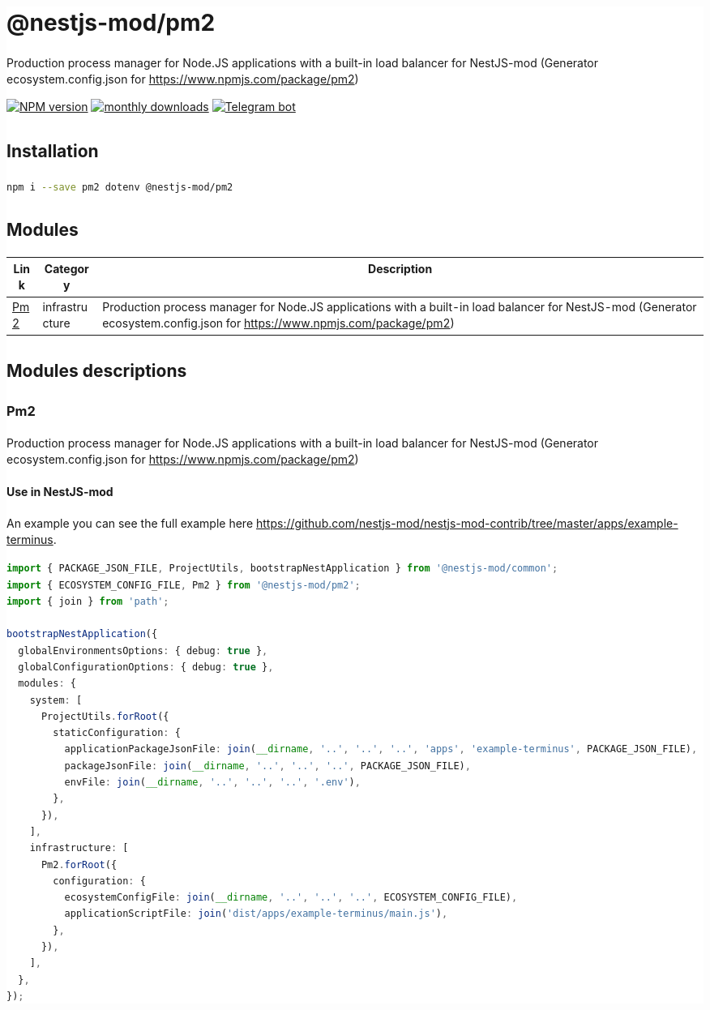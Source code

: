 
# @nestjs-mod/pm2

Production process manager for Node.JS applications with a built-in load balancer for NestJS-mod (Generator ecosystem.config.json for https://www.npmjs.com/package/pm2)

[![NPM version][npm-image]][npm-url] [![monthly downloads][downloads-image]][downloads-url] [![Telegram bot][telegram-image]][telegram-url]

## Installation

```bash
npm i --save pm2 dotenv @nestjs-mod/pm2
```


## Modules

| Link | Category | Description |
| ---- | -------- | ----------- |
| [Pm2](#pm2) | infrastructure | Production process manager for Node.JS applications with a built-in load balancer for NestJS-mod (Generator ecosystem.config.json for https://www.npmjs.com/package/pm2) |


## Modules descriptions

### Pm2
Production process manager for Node.JS applications with a built-in load balancer for NestJS-mod (Generator ecosystem.config.json for https://www.npmjs.com/package/pm2)

#### Use in NestJS-mod
An example you can see the full example here https://github.com/nestjs-mod/nestjs-mod-contrib/tree/master/apps/example-terminus.

```typescript
import { PACKAGE_JSON_FILE, ProjectUtils, bootstrapNestApplication } from '@nestjs-mod/common';
import { ECOSYSTEM_CONFIG_FILE, Pm2 } from '@nestjs-mod/pm2';
import { join } from 'path';

bootstrapNestApplication({
  globalEnvironmentsOptions: { debug: true },
  globalConfigurationOptions: { debug: true },
  modules: {
    system: [
      ProjectUtils.forRoot({
        staticConfiguration: {
          applicationPackageJsonFile: join(__dirname, '..', '..', '..', 'apps', 'example-terminus', PACKAGE_JSON_FILE),
          packageJsonFile: join(__dirname, '..', '..', '..', PACKAGE_JSON_FILE),
          envFile: join(__dirname, '..', '..', '..', '.env'),
        },
      }),
    ],
    infrastructure: [
      Pm2.forRoot({
        configuration: {
          ecosystemConfigFile: join(__dirname, '..', '..', '..', ECOSYSTEM_CONFIG_FILE),
          applicationScriptFile: join('dist/apps/example-terminus/main.js'),
        },
      }),
    ],
  },
});
```


[npm-image]: https://badgen.net/npm/v/@nestjs-mod/pm2
[npm-url]: https://npmjs.org/package/@nestjs-mod/pm2
[telegram-image]: https://img.shields.io/badge/group-telegram-blue.svg?maxAge=2592000
[telegram-url]: https://t.me/nestjs_mod
[downloads-image]: https://badgen.net/npm/dm/@nestjs-mod/pm2
[downloads-url]: https://npmjs.org/package/@nestjs-mod/pm2